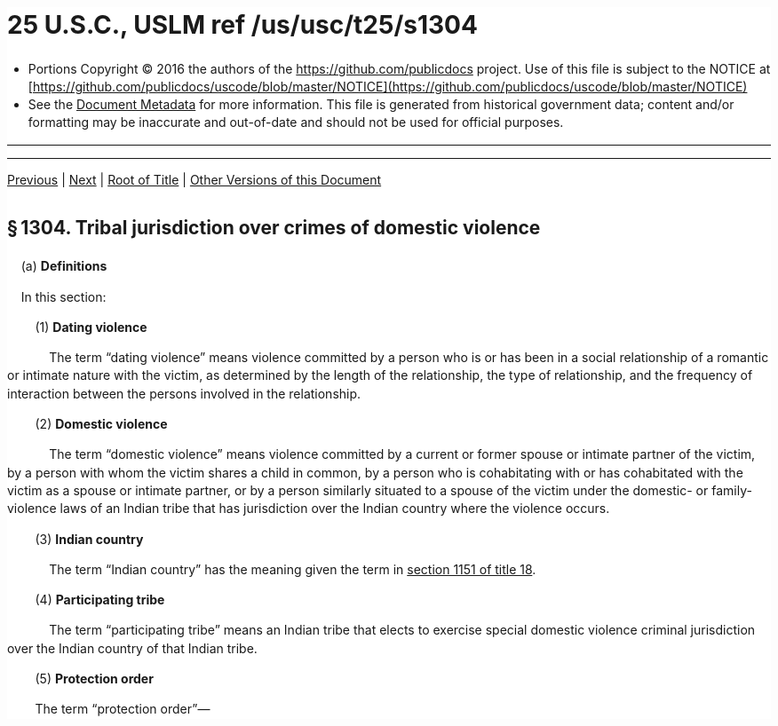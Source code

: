 ---
---

# 25 U.S.C., USLM ref /us/usc/t25/s1304

* Portions Copyright © 2016 the authors of the https://github.com/publicdocs project.
  Use of this file is subject to the NOTICE at [https://github.com/publicdocs/uscode/blob/master/NOTICE](https://github.com/publicdocs/uscode/blob/master/NOTICE)
* See the [Document Metadata](././../../../../..//README.md) for more information.
  This file is generated from historical government data; content and/or formatting may be inaccurate and out-of-date and should not be used for official purposes.

----------
----------

[Previous](./../../../../..//us/usc/t25/ch15/schI/m__us_usc_t25_s1303.md) | [Next](./../../../../..//us/usc/t25/ch15/schII/m__us_usc_t25_ch15_schII.md) | [Root of Title](./../../../../../) | [Other Versions of this Document](https://publicdocs.github.io/go/links?ns=uslm&ref=%2Fus%2Fusc%2Ft25%2Fs1304)

## § 1304. Tribal jurisdiction over crimes of domestic violence

    (a) __Definitions__ 

    In this section:

        (1) __Dating violence__ 

            The term “dating violence” means violence committed by a person who is or has been in a social relationship of a romantic or intimate nature with the victim, as determined by the length of the relationship, the type of relationship, and the frequency of interaction between the persons involved in the relationship.

        (2) __Domestic violence__ 

            The term “domestic violence” means violence committed by a current or former spouse or intimate partner of the victim, by a person with whom the victim shares a child in common, by a person who is cohabitating with or has cohabitated with the victim as a spouse or intimate partner, or by a person similarly situated to a spouse of the victim under the domestic- or family- violence laws of an Indian tribe that has jurisdiction over the Indian country where the violence occurs.

        (3) __Indian country__ 

            The term “Indian country” has the meaning given the term in [section 1151 of title 18][/us/usc/t18/s1151].

        (4) __Participating tribe__ 

            The term “participating tribe” means an Indian tribe that elects to exercise special domestic violence criminal jurisdiction over the Indian country of that Indian tribe.

        (5) __Protection order__ 

        The term “protection order”—


[/us/usc/t18/s1151]: https://publicdocs.github.io/go/links?ns=uslm&ref=%2Fus%2Fusc%2Ft18%2Fs1151
[/us/usc/t18/s2266]: https://publicdocs.github.io/go/links?ns=uslm&ref=%2Fus%2Fusc%2Ft18%2Fs2266
[/us/usc/t18/s2265/b]: https://publicdocs.github.io/go/links?ns=uslm&ref=%2Fus%2Fusc%2Ft18%2Fs2265%2Fb
[/us/usc/t25/s1302/c]: https://publicdocs.github.io/go/links?ns=uslm&ref=%2Fus%2Fusc%2Ft25%2Fs1302%2Fc
[/us/usc/t25/s1303]: https://publicdocs.github.io/go/links?ns=uslm&ref=%2Fus%2Fusc%2Ft25%2Fs1303
[/us/usc/t25/s1303]: https://publicdocs.github.io/go/links?ns=uslm&ref=%2Fus%2Fusc%2Ft25%2Fs1303
[/us/usc/t18/s3771/a]: https://publicdocs.github.io/go/links?ns=uslm&ref=%2Fus%2Fusc%2Ft18%2Fs3771%2Fa
[/us/pl/90/284/s204]: https://publicdocs.github.io/go/links?ns=uslm&ref=%2Fus%2Fpl%2F90%2F284%2Fs204
[/us/pl/113/4/s904]: https://publicdocs.github.io/go/links?ns=uslm&ref=%2Fus%2Fpl%2F113%2F4%2Fs904
[/us/stat/127/120]: https://publicdocs.github.io/go/links?ns=uslm&ref=%2Fus%2Fstat%2F127%2F120
[/us/pl/90/284]: https://publicdocs.github.io/go/links?ns=uslm&ref=%2Fus%2Fpl%2F90%2F284
[/us/stat/82/77]: https://publicdocs.github.io/go/links?ns=uslm&ref=%2Fus%2Fstat%2F82%2F77
[/us/pl/113/4/s908]: https://publicdocs.github.io/go/links?ns=uslm&ref=%2Fus%2Fpl%2F113%2F4%2Fs908
[/us/stat/127/125]: https://publicdocs.github.io/go/links?ns=uslm&ref=%2Fus%2Fstat%2F127%2F125
[/us/usc/t18/s2261]: https://publicdocs.github.io/go/links?ns=uslm&ref=%2Fus%2Fusc%2Ft18%2Fs2261
[/us/pl/90/284/s204]: https://publicdocs.github.io/go/links?ns=uslm&ref=%2Fus%2Fpl%2F90%2F284%2Fs204
[/us/usc/t25/s1304/b]: https://publicdocs.github.io/go/links?ns=uslm&ref=%2Fus%2Fusc%2Ft25%2Fs1304%2Fb
[/us/pl/90/284/s204/a]: https://publicdocs.github.io/go/links?ns=uslm&ref=%2Fus%2Fpl%2F90%2F284%2Fs204%2Fa
[/us/usc/t25/s1304/a]: https://publicdocs.github.io/go/links?ns=uslm&ref=%2Fus%2Fusc%2Ft25%2Fs1304%2Fa
[/us/pl/90/284/s204]: https://publicdocs.github.io/go/links?ns=uslm&ref=%2Fus%2Fpl%2F90%2F284%2Fs204
[/us/usc/t25/s1304]: https://publicdocs.github.io/go/links?ns=uslm&ref=%2Fus%2Fusc%2Ft25%2Fs1304
[/us/pl/90/284/s204]: https://publicdocs.github.io/go/links?ns=uslm&ref=%2Fus%2Fpl%2F90%2F284%2Fs204